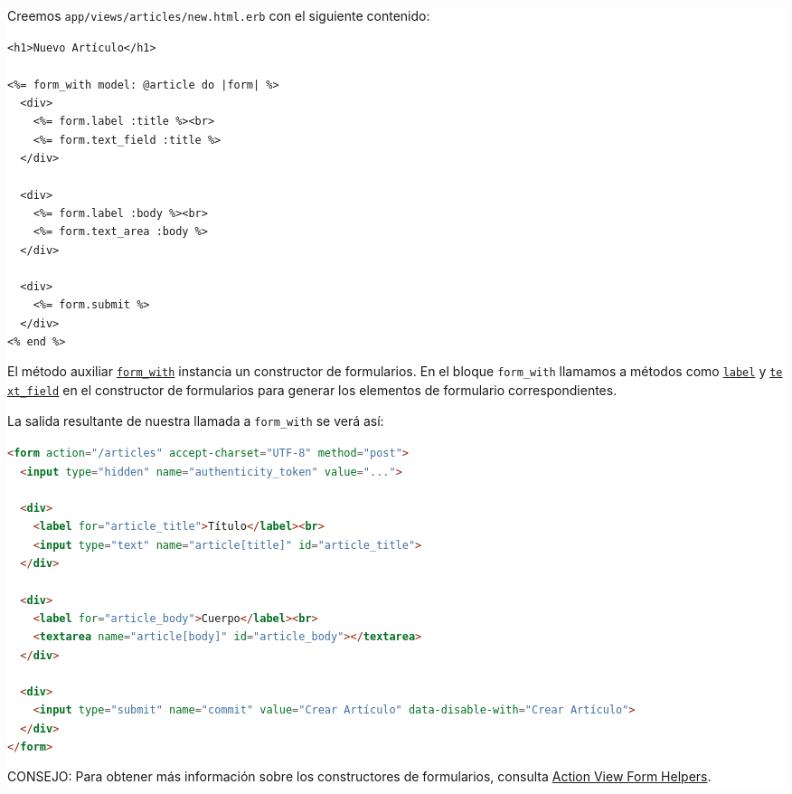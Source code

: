 Creemos `app/views/articles/new.html.erb` con el siguiente contenido:

```html+erb
<h1>Nuevo Artículo</h1>

<%= form_with model: @article do |form| %>
  <div>
    <%= form.label :title %><br>
    <%= form.text_field :title %>
  </div>

  <div>
    <%= form.label :body %><br>
    <%= form.text_area :body %>
  </div>

  <div>
    <%= form.submit %>
  </div>
<% end %>
```

El método auxiliar [`form_with`](https://api.rubyonrails.org/classes/ActionView/Helpers/FormHelper.html#method-i-form_with)
instancia un constructor de formularios. En el bloque `form_with` llamamos a
métodos como [`label`](https://api.rubyonrails.org/classes/ActionView/Helpers/FormBuilder.html#method-i-label)
y [`text_field`](https://api.rubyonrails.org/classes/ActionView/Helpers/FormBuilder.html#method-i-text_field)
en el constructor de formularios para generar los elementos de formulario correspondientes.

La salida resultante de nuestra llamada a `form_with` se verá así:

```html
<form action="/articles" accept-charset="UTF-8" method="post">
  <input type="hidden" name="authenticity_token" value="...">

  <div>
    <label for="article_title">Título</label><br>
    <input type="text" name="article[title]" id="article_title">
  </div>

  <div>
    <label for="article_body">Cuerpo</label><br>
    <textarea name="article[body]" id="article_body"></textarea>
  </div>

  <div>
    <input type="submit" name="commit" value="Crear Artículo" data-disable-with="Crear Artículo">
  </div>
</form>
```

CONSEJO: Para obtener más información sobre los constructores de formularios, consulta [Action View Form Helpers](
form_helpers.html).
